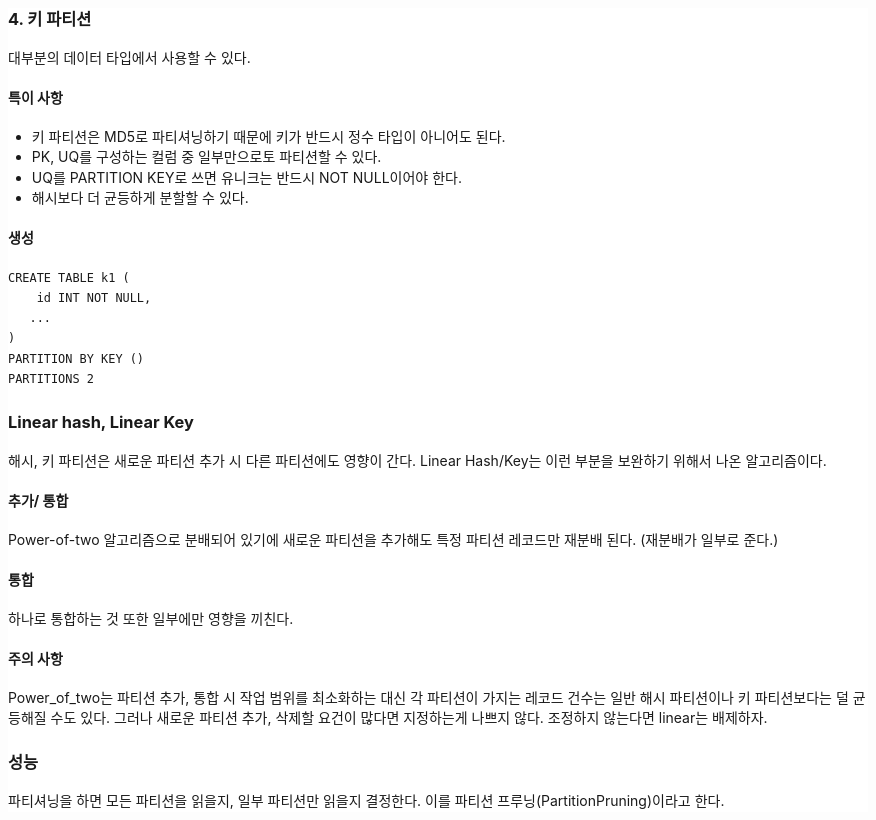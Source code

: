 
### 4. 키 파티션
대부분의 데이터 타입에서 사용할 수 있다.

#### 특이 사항
- 키 파티션은 MD5로 파티셔닝하기 때문에 키가 반드시 정수 타입이 아니어도 된다.
- PK, UQ를 구성하는 컬럼 중 일부만으로토 파티션할 수 있다.
- UQ를 PARTITION KEY로 쓰면 유니크는 반드시 NOT NULL이어야 한다.
- 해시보다 더 균등하게 분할할 수 있다.


#### 생성 
```mysql
CREATE TABLE k1 (
    id INT NOT NULL,
   ...
)
PARTITION BY KEY ()
PARTITIONS 2

```

### Linear hash, Linear Key
해시, 키 파티션은 새로운 파티션 추가 시 다른 파티션에도 영향이 간다. Linear Hash/Key는 이런 부분을 보완하기 위해서 나온 알고리즘이다.

#### 추가/ 통합
Power-of-two 알고리즘으로 분배되어 있기에 새로운 파티션을 추가해도 특정 파티션 레코드만 재분배 된다. (재분배가 일부로 준다.)

#### 통합
하나로 통합하는 것 또한 일부에만 영향을 끼친다.

#### 주의 사항
Power_of_two는 파티션 추가, 통합 시 작업 범위를 최소화하는 대신 각 파티션이 가지는 레코드 건수는 일반 해시 파티션이나 키 파티션보다는 덜 균등해질 수도 있다.
그러나 새로운 파티션 추가, 삭제할 요건이 많다면 지정하는게 나쁘지 않다. 조정하지 않는다면 linear는 배제하자.



###  성능
파티셔닝을 하면 모든 파티션을 읽을지, 일부 파티션만 읽을지 결정한다. 이를 파티션 프루닝(PartitionPruning)이라고 한다.
